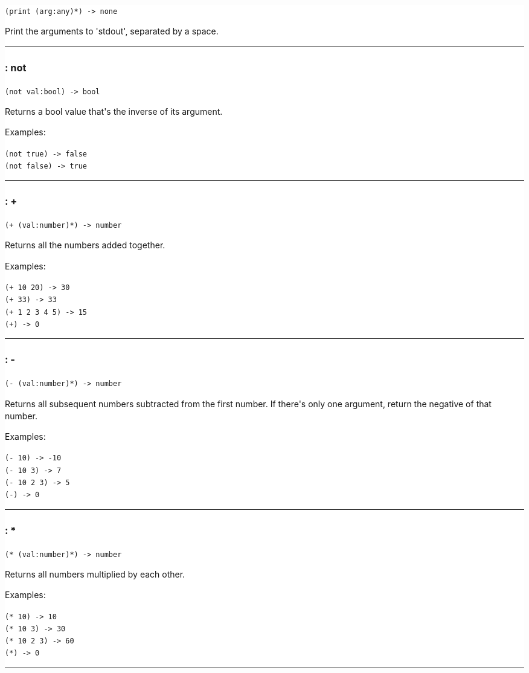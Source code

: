     (print (arg:any)*) -> none

Print the arguments to 'stdout', separated by a space.

---

### : not

    (not val:bool) -> bool

Returns a bool value that's the inverse of its argument.

Examples:

    (not true) -> false
    (not false) -> true

---

### : +

    (+ (val:number)*) -> number

Returns all the numbers added together.

Examples:

    (+ 10 20) -> 30
    (+ 33) -> 33
    (+ 1 2 3 4 5) -> 15
    (+) -> 0

---

### : -

    (- (val:number)*) -> number

Returns all subsequent numbers subtracted from the first number.
If there's only one argument, return the negative of that number.

Examples:

    (- 10) -> -10
    (- 10 3) -> 7
    (- 10 2 3) -> 5
    (-) -> 0

---

### : \*

    (* (val:number)*) -> number

Returns all numbers multiplied by each other.

Examples:

    (* 10) -> 10
    (* 10 3) -> 30
    (* 10 2 3) -> 60
    (*) -> 0

---